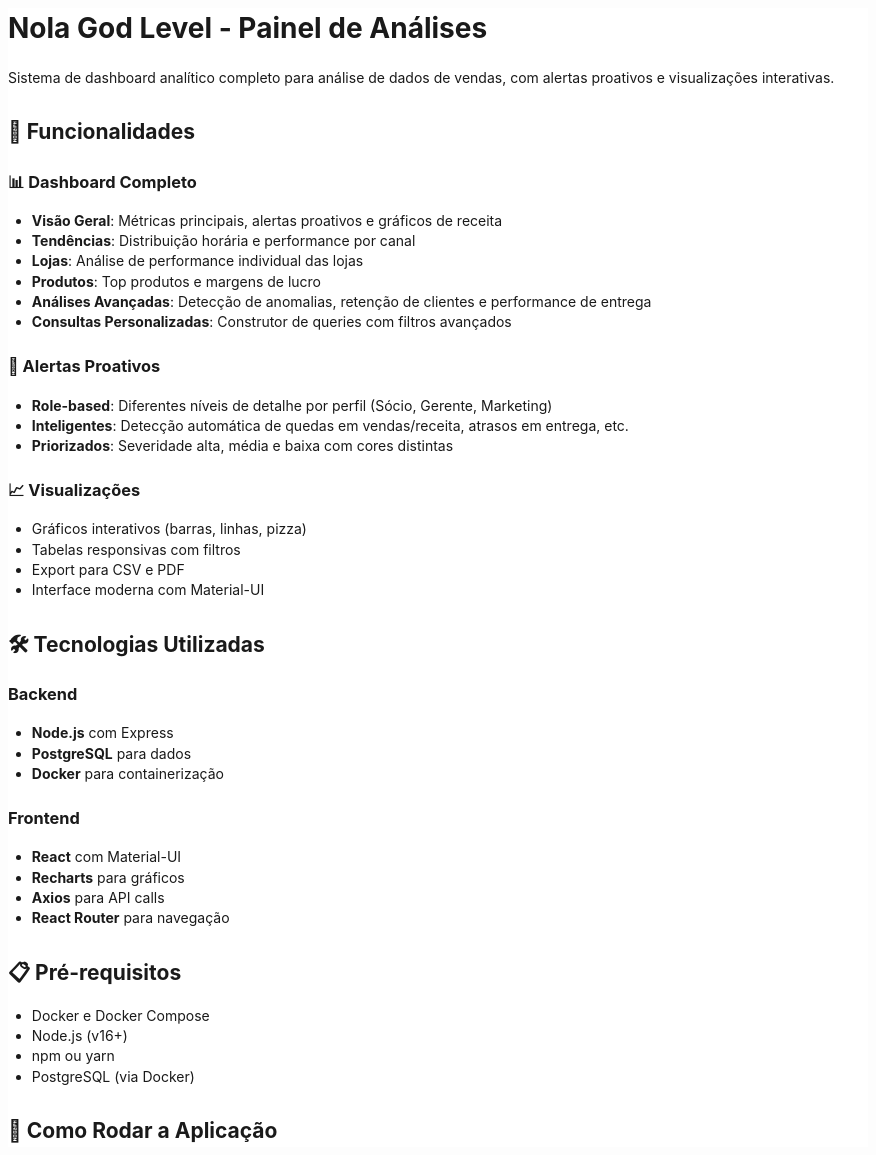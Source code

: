 # Nola God Level - Painel de Análises

Sistema de dashboard analítico completo para análise de dados de vendas, com alertas proativos e visualizações interativas.

## 🚀 Funcionalidades

### 📊 Dashboard Completo
- **Visão Geral**: Métricas principais, alertas proativos e gráficos de receita
- **Tendências**: Distribuição horária e performance por canal
- **Lojas**: Análise de performance individual das lojas
- **Produtos**: Top produtos e margens de lucro
- **Análises Avançadas**: Detecção de anomalias, retenção de clientes e performance de entrega
- **Consultas Personalizadas**: Construtor de queries com filtros avançados

### 🎯 Alertas Proativos
- **Role-based**: Diferentes níveis de detalhe por perfil (Sócio, Gerente, Marketing)
- **Inteligentes**: Detecção automática de quedas em vendas/receita, atrasos em entrega, etc.
- **Priorizados**: Severidade alta, média e baixa com cores distintas

### 📈 Visualizações
- Gráficos interativos (barras, linhas, pizza)
- Tabelas responsivas com filtros
- Export para CSV e PDF
- Interface moderna com Material-UI

## 🛠️ Tecnologias Utilizadas

### Backend
- **Node.js** com Express
- **PostgreSQL** para dados
- **Docker** para containerização

### Frontend
- **React** com Material-UI
- **Recharts** para gráficos
- **Axios** para API calls
- **React Router** para navegação

## 📋 Pré-requisitos

- Docker e Docker Compose
- Node.js (v16+)
- npm ou yarn
- PostgreSQL (via Docker)

## 🚀 Como Rodar a Aplicação
